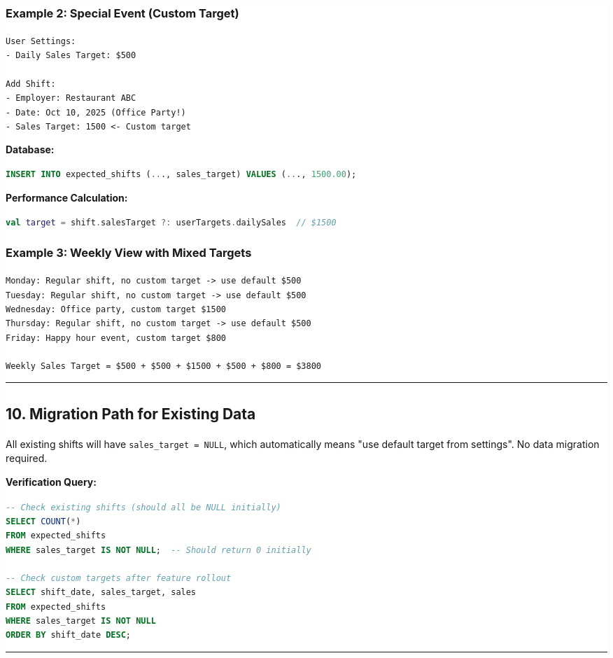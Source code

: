 ### Example 2: Special Event (Custom Target)
```
User Settings:
- Daily Sales Target: $500

Add Shift:
- Employer: Restaurant ABC
- Date: Oct 10, 2025 (Office Party!)
- Sales Target: 1500 <- Custom target
```

**Database:**
```sql
INSERT INTO expected_shifts (..., sales_target) VALUES (..., 1500.00);
```

**Performance Calculation:**
```kotlin
val target = shift.salesTarget ?: userTargets.dailySales  // $1500
```

### Example 3: Weekly View with Mixed Targets
```
Monday: Regular shift, no custom target -> use default $500
Tuesday: Regular shift, no custom target -> use default $500
Wednesday: Office party, custom target $1500
Thursday: Regular shift, no custom target -> use default $500
Friday: Happy hour event, custom target $800

Weekly Sales Target = $500 + $500 + $1500 + $500 + $800 = $3800
```

---

## 10. Migration Path for Existing Data

All existing shifts will have `sales_target = NULL`, which automatically means "use default target from settings". No data migration required.

**Verification Query:**
```sql
-- Check existing shifts (should all be NULL initially)
SELECT COUNT(*)
FROM expected_shifts
WHERE sales_target IS NOT NULL;  -- Should return 0 initially

-- Check custom targets after feature rollout
SELECT shift_date, sales_target, sales
FROM expected_shifts
WHERE sales_target IS NOT NULL
ORDER BY shift_date DESC;
```

---
